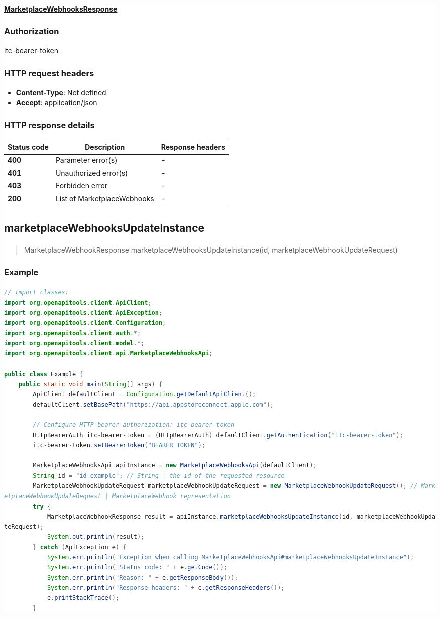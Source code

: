 [**MarketplaceWebhooksResponse**](MarketplaceWebhooksResponse.md)

### Authorization

[itc-bearer-token](../README.md#itc-bearer-token)

### HTTP request headers

- **Content-Type**: Not defined
- **Accept**: application/json

### HTTP response details
| Status code | Description | Response headers |
|-------------|-------------|------------------|
| **400** | Parameter error(s) |  -  |
| **401** | Unauthorized error(s) |  -  |
| **403** | Forbidden error |  -  |
| **200** | List of MarketplaceWebhooks |  -  |


## marketplaceWebhooksUpdateInstance

> MarketplaceWebhookResponse marketplaceWebhooksUpdateInstance(id, marketplaceWebhookUpdateRequest)



### Example

```java
// Import classes:
import org.openapitools.client.ApiClient;
import org.openapitools.client.ApiException;
import org.openapitools.client.Configuration;
import org.openapitools.client.auth.*;
import org.openapitools.client.model.*;
import org.openapitools.client.api.MarketplaceWebhooksApi;

public class Example {
    public static void main(String[] args) {
        ApiClient defaultClient = Configuration.getDefaultApiClient();
        defaultClient.setBasePath("https://api.appstoreconnect.apple.com");
        
        // Configure HTTP bearer authorization: itc-bearer-token
        HttpBearerAuth itc-bearer-token = (HttpBearerAuth) defaultClient.getAuthentication("itc-bearer-token");
        itc-bearer-token.setBearerToken("BEARER TOKEN");

        MarketplaceWebhooksApi apiInstance = new MarketplaceWebhooksApi(defaultClient);
        String id = "id_example"; // String | the id of the requested resource
        MarketplaceWebhookUpdateRequest marketplaceWebhookUpdateRequest = new MarketplaceWebhookUpdateRequest(); // MarketplaceWebhookUpdateRequest | MarketplaceWebhook representation
        try {
            MarketplaceWebhookResponse result = apiInstance.marketplaceWebhooksUpdateInstance(id, marketplaceWebhookUpdateRequest);
            System.out.println(result);
        } catch (ApiException e) {
            System.err.println("Exception when calling MarketplaceWebhooksApi#marketplaceWebhooksUpdateInstance");
            System.err.println("Status code: " + e.getCode());
            System.err.println("Reason: " + e.getResponseBody());
            System.err.println("Response headers: " + e.getResponseHeaders());
            e.printStackTrace();
        }
```